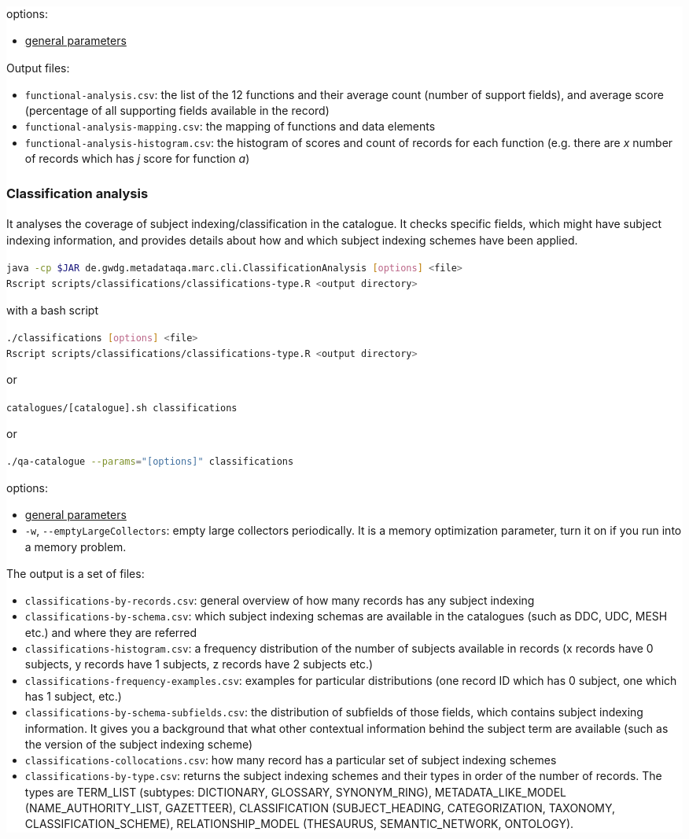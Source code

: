options:
* [general parameters](#general-parameters)

Output files:
* `functional-analysis.csv`: the list of the 12 functions and their average
  count (number of support fields), and average score (percentage of all
  supporting fields available in the record)
* `functional-analysis-mapping.csv`: the mapping of functions and data
  elements
* `functional-analysis-histogram.csv`: the histogram of scores and count of
  records for each function (e.g. there are _x_ number of records which has
  _j_ score for function _a_)

### Classification analysis

It analyses the coverage of subject indexing/classification in the catalogue.
It checks specific fields, which might have subject indexing information, and
provides details about how and which subject indexing schemes have been applied.

```bash
java -cp $JAR de.gwdg.metadataqa.marc.cli.ClassificationAnalysis [options] <file>
Rscript scripts/classifications/classifications-type.R <output directory>
```
with a bash script
```bash
./classifications [options] <file>
Rscript scripts/classifications/classifications-type.R <output directory>
```
or
```bash
catalogues/[catalogue].sh classifications
```
or
```bash
./qa-catalogue --params="[options]" classifications
```

options:
* [general parameters](#general-parameters)
* `-w`, `--emptyLargeCollectors`: empty large collectors periodically. It is a
  memory optimization parameter, turn it on if you run into a memory problem.

The output is a set of files:

* `classifications-by-records.csv`: general overview of how many records has
  any subject indexing
* `classifications-by-schema.csv`: which subject indexing schemas are available
  in the catalogues (such as DDC, UDC, MESH etc.) and where they are referred
* `classifications-histogram.csv`: a frequency distribution of the number of
  subjects available in records (x records have 0 subjects, y records have 1
  subjects, z records have 2 subjects etc.)
* `classifications-frequency-examples.csv`: examples for particular
  distributions (one record ID which has 0 subject, one which has 1 subject, etc.)
* `classifications-by-schema-subfields.csv`: the distribution of subfields of
  those fields, which contains subject indexing information. It gives you a
  background that what other contextual information behind the subject term are
  available (such as the version of the subject indexing scheme)
* `classifications-collocations.csv`: how many record has a particular set of
  subject indexing schemes
* `classifications-by-type.csv`: returns the subject indexing schemes and their
  types in order of the number of records. The types are TERM_LIST (subtypes:
  DICTIONARY, GLOSSARY, SYNONYM_RING), METADATA_LIKE_MODEL (NAME_AUTHORITY_LIST,
  GAZETTEER), CLASSIFICATION (SUBJECT_HEADING, CATEGORIZATION, TAXONOMY,
  CLASSIFICATION_SCHEME), RELATIONSHIP_MODEL (THESAURUS, SEMANTIC_NETWORK,
  ONTOLOGY).


[qa-catalogue-web]: https://github.com/pkiraly/qa-catalogue-web